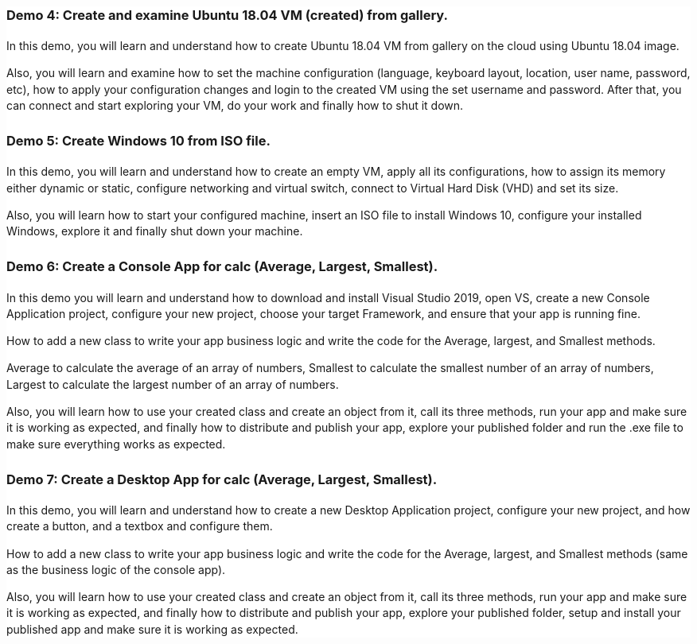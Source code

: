 
 ### Demo 4: Create and examine Ubuntu 18.04 VM (created) from gallery. 
 
  In this demo, you will learn and understand how to create Ubuntu 18.04 VM from gallery on the cloud using Ubuntu 18.04 image.

  Also, you will learn and examine how to set the machine configuration (language, keyboard layout, location, user name, password, etc), how to apply your configuration changes and login to the created VM using the set username and password. After that, you can connect and start exploring your VM, do your work and finally how to shut it down.
    

 ### Demo 5: Create Windows 10 from ISO file. 
 
  In this demo, you will learn and understand how to create an empty VM, apply all its configurations, how to assign its memory either dynamic or static, configure networking and virtual switch, connect to Virtual Hard Disk (VHD) and set its size.

  Also, you will learn how to start your configured machine, insert an ISO file to install Windows 10, configure your installed Windows, explore it and finally shut down your machine.


 ### Demo 6: Create a Console App for calc (Average, Largest, Smallest). 
 
  In this demo you will learn and understand how to download and install Visual Studio 2019, open VS, create a new Console Application project, configure your new project, choose your target Framework, and ensure that your app is running fine.

  How to add a new class to write your app business logic and write the code for the Average, largest, and Smallest methods.

  Average to calculate the average of an array of numbers, 
  Smallest to calculate the smallest number of an array of numbers, 
  Largest to calculate the largest number of an array of numbers.

  Also, you will learn how to use your created class and create an object from it, call its three methods, run your app and make sure it is working as expected, and finally how to distribute and publish your app, explore your published folder and run the .exe file to make sure everything works as expected.
    

 ### Demo 7: Create a Desktop App for calc (Average, Largest, Smallest). 
 
  In this demo, you will learn and understand how to create a new Desktop Application project, configure your new project, and how create a button, and a textbox and configure them.

  How to add a new class to write your app business logic and write the code for the Average, largest, and Smallest methods (same as the business logic of the console app).

  Also, you will learn how to use your created class and create an object from it, call its three methods, run your app and make sure it is working as expected, and finally how to distribute and publish your app, explore your published folder, setup and install your published app and make sure it is working as expected.
    